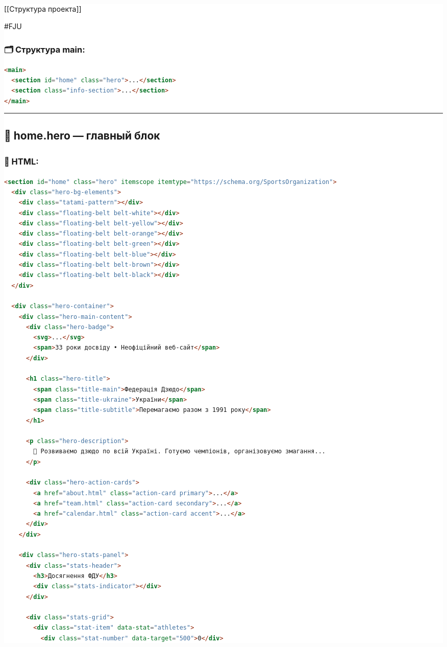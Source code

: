 [[Структура проекта]]

#FJU
### 🗂 Структура main:

```html
<main>
  <section id="home" class="hero">...</section>
  <section class="info-section">...</section>
</main>
```

---

## 🥋 home.hero — главный блок

### 🎨 HTML:

```html
<section id="home" class="hero" itemscope itemtype="https://schema.org/SportsOrganization">
  <div class="hero-bg-elements">
    <div class="tatami-pattern"></div>
    <div class="floating-belt belt-white"></div>
    <div class="floating-belt belt-yellow"></div>
    <div class="floating-belt belt-orange"></div>
    <div class="floating-belt belt-green"></div>
    <div class="floating-belt belt-blue"></div>
    <div class="floating-belt belt-brown"></div>
    <div class="floating-belt belt-black"></div>
  </div>

  <div class="hero-container">
    <div class="hero-main-content">
      <div class="hero-badge">
        <svg>...</svg>
        <span>33 роки досвіду • Неофіційний веб-сайт</span>
      </div>

      <h1 class="hero-title">
        <span class="title-main">Федерація Дзюдо</span>
        <span class="title-ukraine">України</span>
        <span class="title-subtitle">Перемагаємо разом з 1991 року</span>
      </h1>

      <p class="hero-description">
        🥋 Розвиваємо дзюдо по всій Україні. Готуємо чемпіонів, організовуємо змагання...
      </p>

      <div class="hero-action-cards">
        <a href="about.html" class="action-card primary">...</a>
        <a href="team.html" class="action-card secondary">...</a>
        <a href="calendar.html" class="action-card accent">...</a>
      </div>
    </div>

    <div class="hero-stats-panel">
      <div class="stats-header">
        <h3>Досягнення ФДУ</h3>
        <div class="stats-indicator"></div>
      </div>

      <div class="stats-grid">
        <div class="stat-item" data-stat="athletes">
          <div class="stat-number" data-target="500">0</div>
```

[^1]: **CalendarAPI** изначально задумывался как простое API для загрузки событий из таблицы `events` в Supabase. Но со временем появились новые функции — **Event Page**, **News Widget** и другие. Каждой из них требовался доступ к тем же данным, и писать отдельные функции для каждой было неудобно и неэффективно. Чтобы избежать дублирования и потери оптимизации, было решено объединить все обращения к Supabase — от Calendar, Event Page, Event Widget и News Widget — в одно общее API: **CalendarAPI**.